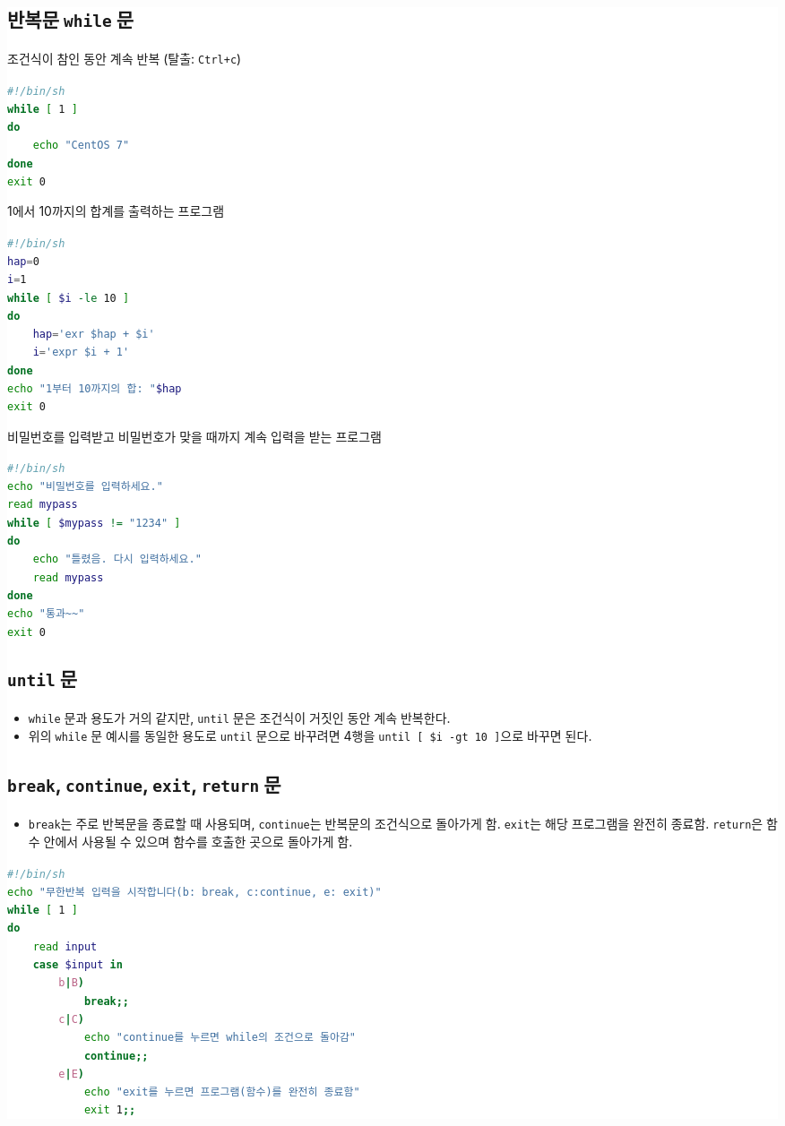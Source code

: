 ## 반복문 `while` 문

조건식이 참인 동안 계속 반복 (탈출: `Ctrl+c`)

```bash
#!/bin/sh
while [ 1 ]
do
    echo "CentOS 7"
done
exit 0
```

1에서 10까지의 합계를 출력하는 프로그램
```bash
#!/bin/sh
hap=0
i=1
while [ $i -le 10 ]
do
    hap='exr $hap + $i'
    i='expr $i + 1'
done
echo "1부터 10까지의 합: "$hap
exit 0
```

비밀번호를 입력받고 비밀번호가 맞을 때까지 계속 입력을 받는 프로그램
```bash
#!/bin/sh
echo "비밀번호를 입력하세요."
read mypass
while [ $mypass != "1234" ]
do
    echo "틀렸음. 다시 입력하세요."
    read mypass
done
echo "통과~~"
exit 0
```

## `until` 문

- `while` 문과 용도가 거의 같지만, `until` 문은 조건식이 거짓인 동안 계속 반복한다.
- 위의 `while` 문 예시를 동일한 용도로 `until` 문으로 바꾸려면 4행을 `until [ $i -gt 10 ]`으로 바꾸면 된다.

## `break`, `continue`, `exit`, `return` 문

- `break`는 주로 반복문을 종료할 때 사용되며, `continue`는 반복문의 조건식으로 돌아가게 함. `exit`는 해당 프로그램을 완전히 종료함. `return`은 함수 안에서 사용될 수 있으며 함수를 호출한 곳으로 돌아가게 함.

```bash
#!/bin/sh
echo "무한반복 입력을 시작합니다(b: break, c:continue, e: exit)"
while [ 1 ]
do
    read input
    case $input in
        b|B)
            break;;
        c|C)
            echo "continue를 누르면 while의 조건으로 돌아감"
            continue;;
        e|E)
            echo "exit를 누르면 프로그램(함수)를 완전히 종료함"
            exit 1;;
```